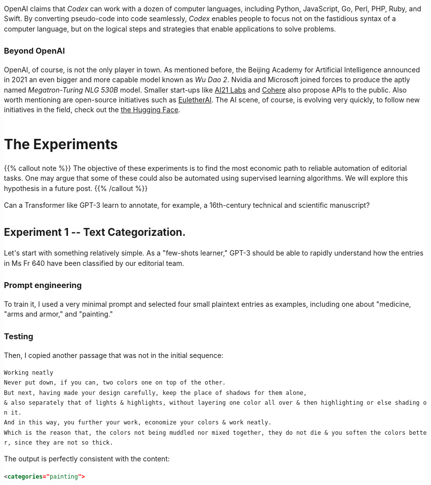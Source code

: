 OpenAI claims that *Codex* can work with a dozen of computer languages, including Python, JavaScript, Go, Perl, PHP, Ruby, and Swift. By converting pseudo-code into code seamlessly, *Codex* enables people to focus not on the fastidious syntax of a computer language, but on the logical steps and strategies that enable applications to solve problems.

### Beyond OpenAI
OpenAI, of course, is not the only player in town. As mentioned before, the Beijing Academy for Artificial Intelligence announced in 2021 an even bigger and more capable model known as *Wu Dao 2*. Nvidia and Microsoft joined forces to produce the aptly named *Megatron-Turing NLG 530B* model. Smaller start-ups like [AI21 Labs](https://www.ai21.com) and [Cohere](https://cohere.ai) also propose APIs to the public. Also worth mentioning are open-source initiatives such as [EuletherAI](https://www.eleuther.ai). The AI scene, of course, is evolving very quickly, to follow new initiatives in the field, check out the [the Hugging Face](https://huggingface.co/transformers/master/index.html).

# The Experiments

{{% callout note %}}
The objective of these experiments is to find the most economic path to reliable automation of editorial tasks. One may argue that some of these could also be automated using supervised learning algorithms. We will explore this hypothesis in a future post.
{{% /callout %}}

Can a Transformer like GPT-3 learn to annotate, for example, a 16th-century technical and scientific manuscript?

## Experiment 1 -- Text Categorization.
Let's start with something relatively simple. As a "few-shots learner," GPT-3 should be able to rapidly understand how the entries in Ms Fr 640 have been classified by our editorial team.

### Prompt engineering
To train it, I used a very minimal prompt and selected four small plaintext entries as examples, including one about "medicine, "arms and armor," and "painting." 

### Testing
Then, I copied another passage that was not in the initial sequence: 

```text
Working neatly
Never put down, if you can, two colors one on top of the other.   
But next, having made your design carefully, keep the place of shadows for them alone,
& also separately that of lights & highlights, without layering one color all over & then highlighting or else shading on it.  
And in this way, you further your work, economize your colors & work neatly.  
Which is the reason that, the colors not being muddled nor mixed together, they do not die & you soften the colors better, since they are not so thick.
```
The output is perfectly consistent with the content: 

```xml
<categories="painting">
```
